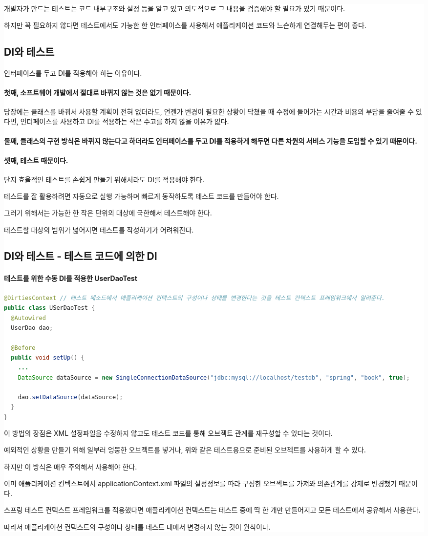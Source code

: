 개발자가 만드는 테스트는 코드 내부구조와 설정 등을 알고 있고 의도적으로 그 내용을 검증해야 할 필요가 있기 때문이다.

하지만 꼭 필요하지 않다면 테스트에서도 가능한 한 인터페이스를 사용해서 애플리케이션 코드와 느슨하게 연결해두는 편이 좋다.

## DI와 테스트

인터페이스를 두고 DI를 적용해야 하는 이유이다.

#### 첫째, 소프트웨어 개발에서 절대로 바뀌지 않는 것은 없기 때문이다.
당장에는 클래스를 바꿔서 사용할 계획이 전혀 없더라도, 언젠가 변경이 필요한 상황이 닥쳤을 때 수정에 들어가는 시간과 비용의 부담을 줄여줄 수 있다면, 인터페이스를 사용하고 DI를 적용하는 작은 수고를 하지 않을 이유가 없다.

#### 둘째, 클래스의 구현 방식은 바뀌지 않는다고 하더라도 인터페이스를 두고 DI를 적용하게 해두면 다른 차원의 서비스 기능을 도입할 수 있기 때문이다.

#### 셋째, 테스트 때문이다.
단지 효율적인 테스트를 손쉽게 만들기 위해서라도 DI를 적용해야 한다.

테스트를 잘 활용하려면 자동으로 실행 가능하며 빠르게 동작하도록 테스트 코드를 만들어야 한다.

그러기 위해서는 가능한 한 작은 단위의 대상에 국한해서 테스트해야 한다.

테스트할 대상의 범위가 넓어지면 테스트를 작성하기가 어려워진다.

## DI와 테스트 - 테스트 코드에 의한 DI

#### 테스트를 위한 수동 DI를 적용한 UserDaoTest
```java
@DirtiesContext // 테스트 메소드에서 애플리케이션 컨텍스트의 구성이나 상태를 변경한다는 것을 테스트 컨텍스트 프레임워크에서 알려준다.
public class USerDaoTest {
  @Autowired
  UserDao dao;

  @Before
  public void setUp() {
    ...
    DataSource dataSource = new SingleConnectionDataSource("jdbc:mysql://localhost/testdb", "spring", "book", true);

    dao.setDataSource(dataSource);
  }
}
```

이 방법의 장점은 XML 설정파일을 수정하지 않고도 테스트 코드를 통해 오브젝트 관계를 재구성할 수 있다는 것이다.

예외적인 상황을 만들기 위해 일부러 엉뚱한 오브젝트를 넣거나, 위와 같은 테스트용으로 준비된 오브젝트를 사용하게 할 수 있다.

하지만 이 방식은 매우 주의해서 사용해야 한다.

이미 애플리케이션 컨텍스트에서 applicationContext.xml 파일의 설정정보를 따라 구성한 오브젝트를 가져와 의존관계를 강제로 변경했기 때문이다.

스프링 테스트 컨텍스트 프레임워크를 적용했다면 애플리케이션 컨텍스트는 테스트 중에 딱 한 개만 만들어지고 모든 테스트에서 공유해서 사용한다.

따라서 애플리케이션 컨텍스트의 구성이나 상태를 테스트 내에서 변경하지 않는 것이 원칙이다.

